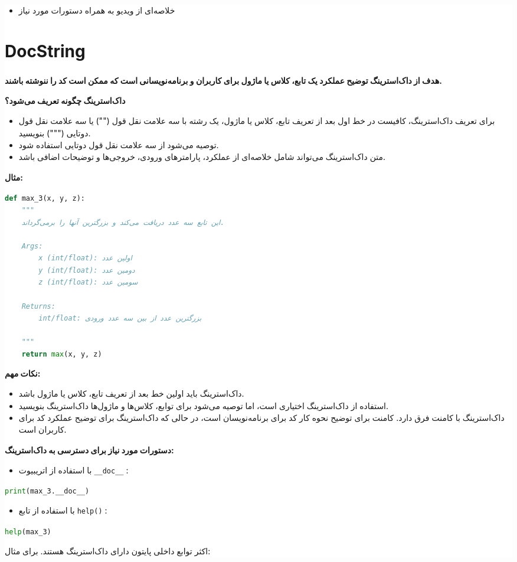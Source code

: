 - خلاصه‌ای از ویدیو به همراه دستورات مورد نیاز

# DocString

**هدف از داک‌استرینگ توضیح عملکرد یک تابع، کلاس یا ماژول برای کاربران و برنامه‌نویسانی است که ممکن است کد را ننوشته باشند.**

**داک‌استرینگ چگونه تعریف می‌شود؟**

- برای تعریف داک‌استرینگ، کافیست در خط اول بعد از تعریف تابع، کلاس یا ماژول، یک رشته با سه علامت نقل قول ("") یا سه علامت نقل قول دوتایی (""") بنویسید.
- توصیه می‌شود از سه علامت نقل قول دوتایی استفاده شود.
- متن داک‌استرینگ می‌تواند شامل خلاصه‌ای از عملکرد، پارامترهای ورودی، خروجی‌ها و توضیحات اضافی باشد.

**مثال:**

```python
def max_3(x, y, z):
    """
    این تابع سه عدد دریافت می‌کند و بزرگترین آنها را برمی‌گرداند.
    
    Args:
        x (int/float): اولین عدد
        y (int/float): دومین عدد
        z (int/float): سومین عدد
    
    Returns:
        int/float: بزرگترین عدد از بین سه عدد ورودی

    """
    return max(x, y, z)
```

**نکات مهم:**

- داک‌استرینگ باید اولین خط بعد از تعریف تابع، کلاس یا ماژول باشد.
- استفاده از داک‌استرینگ اختیاری است، اما توصیه می‌شود برای توابع، کلاس‌ها و ماژول‌ها داک‌استرینگ بنویسید.
- داک‌استرینگ با کامنت فرق دارد. کامنت برای توضیح نحوه کار کد برای برنامه‌نویسان است، در حالی که داک‌استرینگ برای توضیح عملکرد کد برای کاربران است.

**دستورات مورد نیاز برای دسترسی به داک‌استرینگ:**

- با استفاده از اتریبیوت `__doc__` :

```python
print(max_3.__doc__)
```

- با استفاده از تابع `help()` :

```python
help(max_3)
```

اکثر توابع داخلی پایتون دارای داک‌استرینگ هستند. برای مثال:
